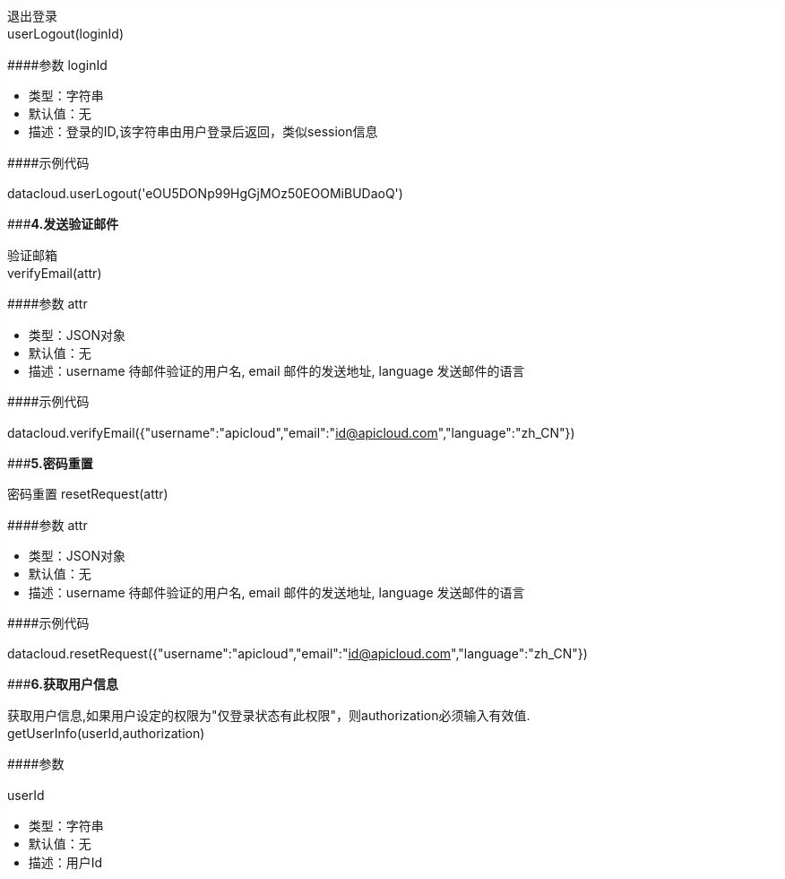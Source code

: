 退出登录<br>
userLogout(loginId)

####参数
loginId

- 类型：字符串
- 默认值：无
- 描述：登录的ID,该字符串由用户登录后返回，类似session信息

####示例代码

datacloud.userLogout('eOU5DONp99HgGjMOz50EOOMiBUDaoQ')


###**4.发送验证邮件**

验证邮箱<br>
verifyEmail(attr)

####参数
attr

- 类型：JSON对象
- 默认值：无
- 描述：username 待邮件验证的用户名, email 邮件的发送地址, language 发送邮件的语言 

####示例代码

datacloud.verifyEmail({"username":"apicloud","email":"id@apicloud.com","language":"zh_CN"})


###**5.密码重置**

密码重置
resetRequest(attr)

####参数
attr

- 类型：JSON对象
- 默认值：无
- 描述：username 待邮件验证的用户名, email 邮件的发送地址, language 发送邮件的语言

####示例代码

datacloud.resetRequest({"username":"apicloud","email":"id@apicloud.com","language":"zh_CN"})


###**6.获取用户信息**

获取用户信息,如果用户设定的权限为"仅登录状态有此权限"，则authorization必须输入有效值.<br>
getUserInfo(userId,authorization)

####参数

userId

- 类型：字符串
- 默认值：无
- 描述：用户Id
